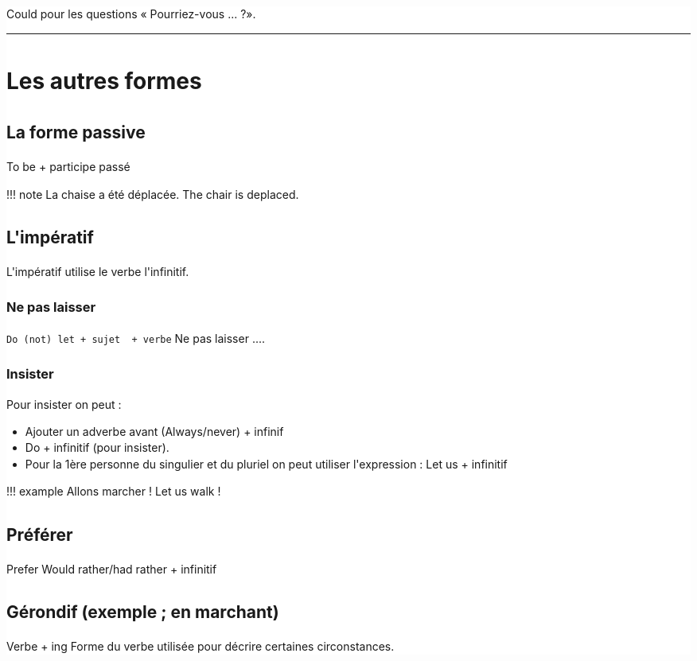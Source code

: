 Could pour les questions « Pourriez-vous ... ?».

-----------------
# Les autres formes

## La forme passive

To be + participe passé

!!! note
	La chaise a été déplacée. The chair is deplaced.

## L'impératif

L'impératif utilise le verbe l'infinitif.

### Ne pas laisser

`Do (not) let + sujet  + verbe` Ne pas laisser ....

### Insister

Pour insister on peut :

* Ajouter un adverbe avant (Always/never) + infinif
* Do + infinitif (pour insister).
* Pour la 1ère personne du singulier et du pluriel on peut utiliser l'expression : Let us + infinitif

!!! example 
	Allons marcher ! Let us walk !

## Préférer

Prefer Would rather/had rather + infinitif

## Gérondif (exemple ; en marchant)

Verbe + ing Forme du verbe utilisée pour décrire certaines circonstances.

